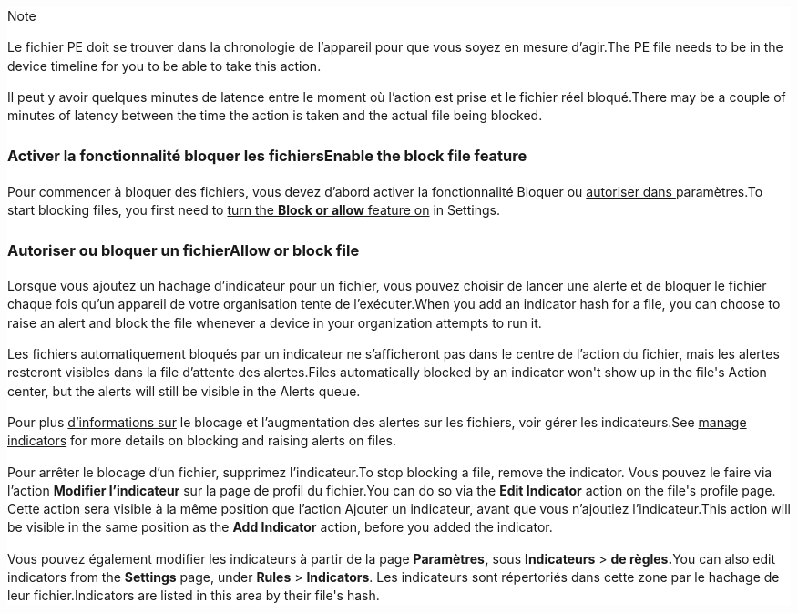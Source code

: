 > [!NOTE]
> <span data-ttu-id="2bef9-215">Le fichier PE doit se trouver dans la chronologie de l’appareil pour que vous soyez en mesure d’agir.</span><span class="sxs-lookup"><span data-stu-id="2bef9-215">The PE file needs to be in the device timeline for you to be able to take this action.</span></span>
>
> <span data-ttu-id="2bef9-216">Il peut y avoir quelques minutes de latence entre le moment où l’action est prise et le fichier réel bloqué.</span><span class="sxs-lookup"><span data-stu-id="2bef9-216">There may be a couple of minutes of latency between the time the action is taken and the actual file being blocked.</span></span>

### <a name="enable-the-block-file-feature"></a><span data-ttu-id="2bef9-217">Activer la fonctionnalité bloquer les fichiers</span><span class="sxs-lookup"><span data-stu-id="2bef9-217">Enable the block file feature</span></span>

<span data-ttu-id="2bef9-218">Pour commencer à bloquer des fichiers, vous devez d’abord activer la fonctionnalité Bloquer ou [autoriser dans  ](advanced-features.md) paramètres.</span><span class="sxs-lookup"><span data-stu-id="2bef9-218">To start blocking files, you first need to [turn the **Block or allow** feature on](advanced-features.md) in Settings.</span></span>
### <a name="allow-or-block-file"></a><span data-ttu-id="2bef9-219">Autoriser ou bloquer un fichier</span><span class="sxs-lookup"><span data-stu-id="2bef9-219">Allow or block file</span></span>

<span data-ttu-id="2bef9-220">Lorsque vous ajoutez un hachage d’indicateur pour un fichier, vous pouvez choisir de lancer une alerte et de bloquer le fichier chaque fois qu’un appareil de votre organisation tente de l’exécuter.</span><span class="sxs-lookup"><span data-stu-id="2bef9-220">When you add an indicator hash for a file, you can choose to raise an alert and block the file whenever a device in your organization attempts to run it.</span></span>

<span data-ttu-id="2bef9-221">Les fichiers automatiquement bloqués par un indicateur ne s’afficheront pas dans le centre de l’action du fichier, mais les alertes resteront visibles dans la file d’attente des alertes.</span><span class="sxs-lookup"><span data-stu-id="2bef9-221">Files automatically blocked by an indicator won't show up in the file's Action center, but the alerts will still be visible in the Alerts queue.</span></span>

<span data-ttu-id="2bef9-222">Pour plus [d’informations sur](manage-indicators.md) le blocage et l’augmentation des alertes sur les fichiers, voir gérer les indicateurs.</span><span class="sxs-lookup"><span data-stu-id="2bef9-222">See [manage indicators](manage-indicators.md) for more details on blocking and raising alerts on files.</span></span>

<span data-ttu-id="2bef9-223">Pour arrêter le blocage d’un fichier, supprimez l’indicateur.</span><span class="sxs-lookup"><span data-stu-id="2bef9-223">To stop blocking a file, remove the indicator.</span></span> <span data-ttu-id="2bef9-224">Vous pouvez le faire via l’action **Modifier l’indicateur** sur la page de profil du fichier.</span><span class="sxs-lookup"><span data-stu-id="2bef9-224">You can do so via the **Edit Indicator** action on the file's profile page.</span></span> <span data-ttu-id="2bef9-225">Cette action sera visible à la  même position que l’action Ajouter un indicateur, avant que vous n’ajoutiez l’indicateur.</span><span class="sxs-lookup"><span data-stu-id="2bef9-225">This action will be visible in the same position as the **Add Indicator** action, before you added the indicator.</span></span>

<span data-ttu-id="2bef9-226">Vous pouvez également modifier les indicateurs à partir de la page **Paramètres,** sous **Indicateurs**  >  **de règles.**</span><span class="sxs-lookup"><span data-stu-id="2bef9-226">You can also edit indicators from  the **Settings** page, under **Rules** > **Indicators**.</span></span> <span data-ttu-id="2bef9-227">Les indicateurs sont répertoriés dans cette zone par le hachage de leur fichier.</span><span class="sxs-lookup"><span data-stu-id="2bef9-227">Indicators are listed in this area by their file's hash.</span></span>
